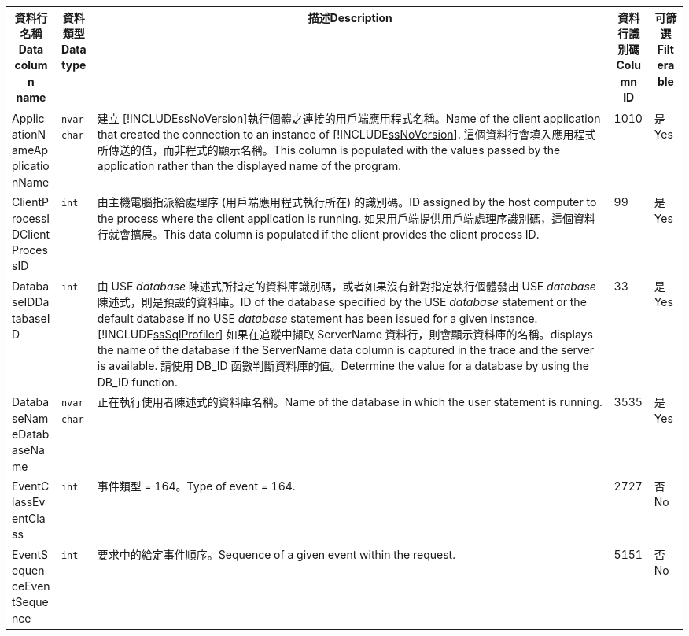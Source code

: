 |<span data-ttu-id="780d7-110">資料行名稱</span><span class="sxs-lookup"><span data-stu-id="780d7-110">Data column name</span></span>|<span data-ttu-id="780d7-111">資料類型</span><span class="sxs-lookup"><span data-stu-id="780d7-111">Data type</span></span>|<span data-ttu-id="780d7-112">描述</span><span class="sxs-lookup"><span data-stu-id="780d7-112">Description</span></span>|<span data-ttu-id="780d7-113">資料行識別碼</span><span class="sxs-lookup"><span data-stu-id="780d7-113">Column ID</span></span>|<span data-ttu-id="780d7-114">可篩選</span><span class="sxs-lookup"><span data-stu-id="780d7-114">Filterable</span></span>|  
|----------------------|---------------|-----------------|---------------|----------------|  
|<span data-ttu-id="780d7-115">ApplicationName</span><span class="sxs-lookup"><span data-stu-id="780d7-115">ApplicationName</span></span>|`nvarchar`|<span data-ttu-id="780d7-116">建立 [!INCLUDE[ssNoVersion](../../includes/ssnoversion-md.md)]執行個體之連接的用戶端應用程式名稱。</span><span class="sxs-lookup"><span data-stu-id="780d7-116">Name of the client application that created the connection to an instance of [!INCLUDE[ssNoVersion](../../includes/ssnoversion-md.md)].</span></span> <span data-ttu-id="780d7-117">這個資料行會填入應用程式所傳送的值，而非程式的顯示名稱。</span><span class="sxs-lookup"><span data-stu-id="780d7-117">This column is populated with the values passed by the application rather than the displayed name of the program.</span></span>|<span data-ttu-id="780d7-118">10</span><span class="sxs-lookup"><span data-stu-id="780d7-118">10</span></span>|<span data-ttu-id="780d7-119">是</span><span class="sxs-lookup"><span data-stu-id="780d7-119">Yes</span></span>|  
|<span data-ttu-id="780d7-120">ClientProcessID</span><span class="sxs-lookup"><span data-stu-id="780d7-120">ClientProcessID</span></span>|`int`|<span data-ttu-id="780d7-121">由主機電腦指派給處理序 (用戶端應用程式執行所在) 的識別碼。</span><span class="sxs-lookup"><span data-stu-id="780d7-121">ID assigned by the host computer to the process where the client application is running.</span></span> <span data-ttu-id="780d7-122">如果用戶端提供用戶端處理序識別碼，這個資料行就會擴展。</span><span class="sxs-lookup"><span data-stu-id="780d7-122">This data column is populated if the client provides the client process ID.</span></span>|<span data-ttu-id="780d7-123">9</span><span class="sxs-lookup"><span data-stu-id="780d7-123">9</span></span>|<span data-ttu-id="780d7-124">是</span><span class="sxs-lookup"><span data-stu-id="780d7-124">Yes</span></span>|  
|<span data-ttu-id="780d7-125">DatabaseID</span><span class="sxs-lookup"><span data-stu-id="780d7-125">DatabaseID</span></span>|`int`|<span data-ttu-id="780d7-126">由 USE *database* 陳述式所指定的資料庫識別碼，或者如果沒有針對指定執行個體發出 USE *database* 陳述式，則是預設的資料庫。</span><span class="sxs-lookup"><span data-stu-id="780d7-126">ID of the database specified by the USE *database* statement or the default database if no USE *database* statement has been issued for a given instance.</span></span> [!INCLUDE[ssSqlProfiler](../../includes/sssqlprofiler-md.md)] <span data-ttu-id="780d7-127">如果在追蹤中擷取 ServerName 資料行，則會顯示資料庫的名稱。</span><span class="sxs-lookup"><span data-stu-id="780d7-127">displays the name of the database if the ServerName data column is captured in the trace and the server is available.</span></span> <span data-ttu-id="780d7-128">請使用 DB_ID 函數判斷資料庫的值。</span><span class="sxs-lookup"><span data-stu-id="780d7-128">Determine the value for a database by using the DB_ID function.</span></span>|<span data-ttu-id="780d7-129">3</span><span class="sxs-lookup"><span data-stu-id="780d7-129">3</span></span>|<span data-ttu-id="780d7-130">是</span><span class="sxs-lookup"><span data-stu-id="780d7-130">Yes</span></span>|  
|<span data-ttu-id="780d7-131">DatabaseName</span><span class="sxs-lookup"><span data-stu-id="780d7-131">DatabaseName</span></span>|`nvarchar`|<span data-ttu-id="780d7-132">正在執行使用者陳述式的資料庫名稱。</span><span class="sxs-lookup"><span data-stu-id="780d7-132">Name of the database in which the user statement is running.</span></span>|<span data-ttu-id="780d7-133">35</span><span class="sxs-lookup"><span data-stu-id="780d7-133">35</span></span>|<span data-ttu-id="780d7-134">是</span><span class="sxs-lookup"><span data-stu-id="780d7-134">Yes</span></span>|  
|<span data-ttu-id="780d7-135">EventClass</span><span class="sxs-lookup"><span data-stu-id="780d7-135">EventClass</span></span>|`int`|<span data-ttu-id="780d7-136">事件類型 = 164。</span><span class="sxs-lookup"><span data-stu-id="780d7-136">Type of event = 164.</span></span>|<span data-ttu-id="780d7-137">27</span><span class="sxs-lookup"><span data-stu-id="780d7-137">27</span></span>|<span data-ttu-id="780d7-138">否</span><span class="sxs-lookup"><span data-stu-id="780d7-138">No</span></span>|  
|<span data-ttu-id="780d7-139">EventSequence</span><span class="sxs-lookup"><span data-stu-id="780d7-139">EventSequence</span></span>|`int`|<span data-ttu-id="780d7-140">要求中的給定事件順序。</span><span class="sxs-lookup"><span data-stu-id="780d7-140">Sequence of a given event within the request.</span></span>|<span data-ttu-id="780d7-141">51</span><span class="sxs-lookup"><span data-stu-id="780d7-141">51</span></span>|<span data-ttu-id="780d7-142">否</span><span class="sxs-lookup"><span data-stu-id="780d7-142">No</span></span>|  